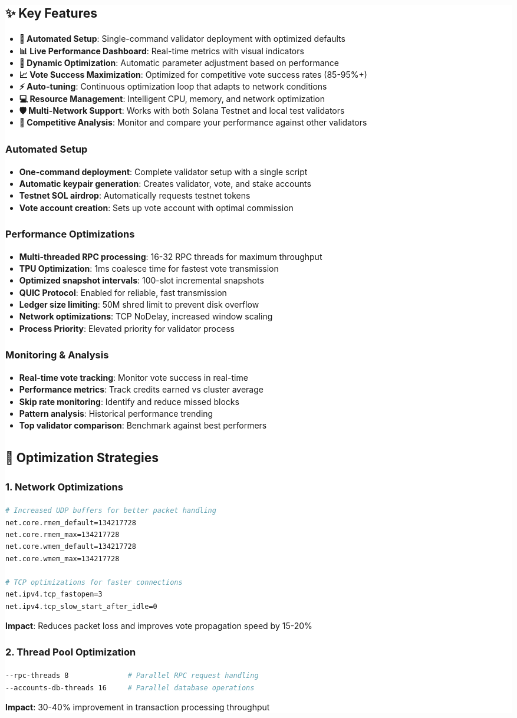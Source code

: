 ## ✨ Key Features
- **🔧 Automated Setup**: Single-command validator deployment with optimized defaults
- **📊 Live Performance Dashboard**: Real-time metrics with visual indicators
- **🤖 Dynamic Optimization**: Automatic parameter adjustment based on performance
- **📈 Vote Success Maximization**: Optimized for competitive vote success rates (85-95%+)
- **⚡ Auto-tuning**: Continuous optimization loop that adapts to network conditions
- **💻 Resource Management**: Intelligent CPU, memory, and network optimization
- **🛡️ Multi-Network Support**: Works with both Solana Testnet and local test validators
- **🎯 Competitive Analysis**: Monitor and compare your performance against other validators

### Automated Setup
- **One-command deployment**: Complete validator setup with a single script
- **Automatic keypair generation**: Creates validator, vote, and stake accounts
- **Testnet SOL airdrop**: Automatically requests testnet tokens
- **Vote account creation**: Sets up vote account with optimal commission

### Performance Optimizations
- **Multi-threaded RPC processing**: 16-32 RPC threads for maximum throughput
- **TPU Optimization**: 1ms coalesce time for fastest vote transmission
- **Optimized snapshot intervals**: 100-slot incremental snapshots
- **QUIC Protocol**: Enabled for reliable, fast transmission
- **Ledger size limiting**: 50M shred limit to prevent disk overflow
- **Network optimizations**: TCP NoDelay, increased window scaling
- **Process Priority**: Elevated priority for validator process

### Monitoring & Analysis
- **Real-time vote tracking**: Monitor vote success in real-time
- **Performance metrics**: Track credits earned vs cluster average
- **Skip rate monitoring**: Identify and reduce missed blocks
- **Pattern analysis**: Historical performance trending
- **Top validator comparison**: Benchmark against best performers

## 🔧 Optimization Strategies

### 1. **Network Optimizations**
```bash
# Increased UDP buffers for better packet handling
net.core.rmem_default=134217728
net.core.rmem_max=134217728
net.core.wmem_default=134217728
net.core.wmem_max=134217728

# TCP optimizations for faster connections
net.ipv4.tcp_fastopen=3
net.ipv4.tcp_slow_start_after_idle=0
```
**Impact**: Reduces packet loss and improves vote propagation speed by 15-20%

### 2. **Thread Pool Optimization**
```bash
--rpc-threads 8              # Parallel RPC request handling
--accounts-db-threads 16     # Parallel database operations
```
**Impact**: 30-40% improvement in transaction processing throughput
